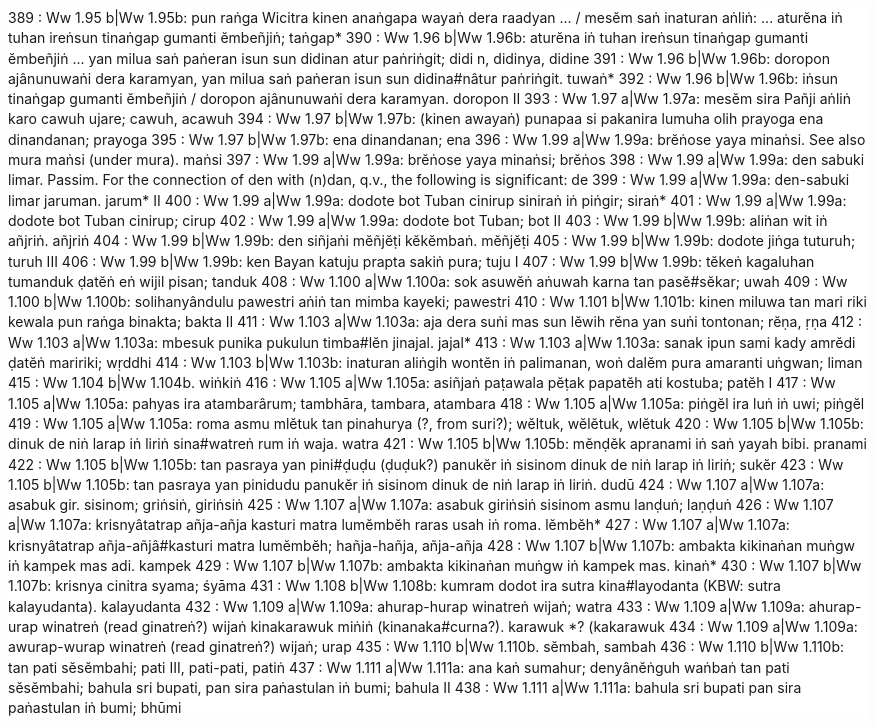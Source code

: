 389 : Ww 1.95 b|Ww 1.95b: pun raṅga Wicitra kinen anaṅgapa wayaṅ dera raadyan ... / mesĕm saṅ inaturan aṅliṅ: ... aturĕna iṅ tuhan ireṅsun tinaṅgap gumanti ĕmbeñjiṅ;  taṅgap*
390 : Ww 1.96 b|Ww 1.96b: aturĕna iṅ tuhan ireṅsun tinaṅgap gumanti ĕmbeñjiṅ ... yan milua saṅ paṅeran isun sun didinan atur paṅriṅgit;  didi n, didinya, didine
391 : Ww 1.96 b|Ww 1.96b: doropon ajânunuwaṅi dera karamyan, yan milua saṅ paṅeran isun sun didina#nâtur paṅriṅgit.  tuwaṅ*
392 : Ww 1.96 b|Ww 1.96b: iṅsun tinaṅgap gumanti ĕmbeñjiṅ / doropon ajânunuwaṅi dera karamyan.  doropon II
393 : Ww 1.97 a|Ww 1.97a: mesĕm sira Pañji aṅliṅ karo cawuh ujare;  cawuh, acawuh
394 : Ww 1.97 b|Ww 1.97b: (kinen awayaṅ) punapaa si pakanira lumuha olih prayoga ena dinandanan;  prayoga
395 : Ww 1.97 b|Ww 1.97b: ena dinandanan;  ena
396 : Ww 1.99 a|Ww 1.99a: brĕṅose yaya minaṅsi. See also mura maṅsi (under mura).  maṅsi
397 : Ww 1.99 a|Ww 1.99a: brĕṅose yaya minaṅsi;  brĕṅos
398 : Ww 1.99 a|Ww 1.99a: den sabuki limar. Passim. For the connection of den with (n)dan, q.v., the following is significant:  de
399 : Ww 1.99 a|Ww 1.99a: den-sabuki limar jaruman.  jarum* II
400 : Ww 1.99 a|Ww 1.99a: dodote bot Tuban cinirup siniraṅ iṅ piṅgir;  siraṅ*
401 : Ww 1.99 a|Ww 1.99a: dodote bot Tuban cinirup;  cirup
402 : Ww 1.99 a|Ww 1.99a: dodote bot Tuban;  bot II
403 : Ww 1.99 b|Ww 1.99b: aliṅan wit iṅ añjriṅ.  añjriṅ
404 : Ww 1.99 b|Ww 1.99b: den siñjaṅi mĕñjĕṭi kĕkĕmbaṅ.  mĕñjĕṭi
405 : Ww 1.99 b|Ww 1.99b: dodote jiṅga tuturuh;  turuh III
406 : Ww 1.99 b|Ww 1.99b: ken Bayan katuju prapta sakiṅ pura;  tuju I
407 : Ww 1.99 b|Ww 1.99b: tĕkeṅ kagaluhan tumanduk ḍatĕṅ eṅ wijil pisan;  tanduk
408 : Ww 1.100 a|Ww 1.100a: sok asuwĕṅ aṅuwah karna tan pasĕ#sĕkar;  uwah
409 : Ww 1.100 b|Ww 1.100b: solihanyândulu pawestri aṅiṅ tan mimba kayeki;  pawestri
410 : Ww 1.101 b|Ww 1.101b: kinen miluwa tan mari riki kewala pun raṅga binakta;  bakta II
411 : Ww 1.103 a|Ww 1.103a: aja dera suṅi mas sun lĕwih rĕna yan suṅi tontonan;  rĕṇa, ṛṇa
412 : Ww 1.103 a|Ww 1.103a: mbesuk punika pukulun timba#lĕn jinajal.  jajal*
413 : Ww 1.103 a|Ww 1.103a: sanak ipun sami kady amrĕdi ḍatĕṅ maririki;  wṛddhi
414 : Ww 1.103 b|Ww 1.103b: inaturan aliṅgih wontĕn iṅ palimanan, woṅ dalĕm pura amaranti uṅgwan;  liman
415 : Ww 1.104 b|Ww 1.104b.  wiṅkiṅ
416 : Ww 1.105 a|Ww 1.105a: asiñjaṅ paṭawala pĕṭak papatĕh ati kostuba;  patĕh I
417 : Ww 1.105 a|Ww 1.105a: pahyas ira atambarârum;  tambhāra, tambara, atambara
418 : Ww 1.105 a|Ww 1.105a: piṅgĕl ira luṅ iṅ uwi;  piṅgĕl
419 : Ww 1.105 a|Ww 1.105a: roma asmu mlĕtuk tan pinahurya (?, from suri?);  wĕltuk, wĕlĕtuk, wlĕtuk
420 : Ww 1.105 b|Ww 1.105b: dinuk de niṅ larap iṅ liriṅ sina#watreṅ rum iṅ waja.  watra
421 : Ww 1.105 b|Ww 1.105b: mĕnḍĕk apranami iṅ saṅ yayah bibi.  pranami
422 : Ww 1.105 b|Ww 1.105b: tan pasraya yan pini#ḍuḍu (ḍuḍuk?) panukĕr iṅ sisinom dinuk de niṅ larap iṅ liriṅ;  sukĕr
423 : Ww 1.105 b|Ww 1.105b: tan pasraya yan pinidudu panukĕr iṅ sisinom dinuk de niṅ larap iṅ liriṅ.  dudū
424 : Ww 1.107 a|Ww 1.107a: asabuk gir. sisinom;  griṅsiṅ, giriṅsiṅ
425 : Ww 1.107 a|Ww 1.107a: asabuk giriṅsiṅ sisinom asmu lanḍuṅ;  laṇḍuṅ
426 : Ww 1.107 a|Ww 1.107a: krisnyâtatrap añja-añja kasturi matra lumĕmbĕh raras usah iṅ roma.  lĕmbĕh*
427 : Ww 1.107 a|Ww 1.107a: krisnyâtatrap añja-añjâ#kasturi matra lumĕmbĕh;  hañja-hañja, añja-añja
428 : Ww 1.107 b|Ww 1.107b: ambakta kikinaṅan muṅgw iṅ kampek mas adi.  kampek
429 : Ww 1.107 b|Ww 1.107b: ambakta kikinaṅan muṅgw iṅ kampek mas.  kinaṅ*
430 : Ww 1.107 b|Ww 1.107b: krisnya cinitra syama;  śyāma
431 : Ww 1.108 b|Ww 1.108b: kumram dodot ira sutra kina#layodanta (KBW: sutra kalayudanta).  kalayudanta
432 : Ww 1.109 a|Ww 1.109a: ahurap-hurap winatreṅ wijaṅ;  watra
433 : Ww 1.109 a|Ww 1.109a: ahurap-urap winatreṅ (read ginatreṅ?) wijaṅ kinakarawuk miṅiṅ (kinanaka#curna?).  karawuk *? (kakarawuk
434 : Ww 1.109 a|Ww 1.109a: awurap-wurap winatreṅ (read ginatreṅ?) wijaṅ;  urap
435 : Ww 1.110 b|Ww 1.110b.  sĕmbah, sambah
436 : Ww 1.110 b|Ww 1.110b: tan pati sĕsĕmbahi;  pati III, pati-pati, patiṅ
437 : Ww 1.111 a|Ww 1.111a: ana kaṅ sumahur; denyânĕṅguh waṅbaṅ tan pati sĕsĕmbahi; bahula sri bupati, pan sira paṅastulan iṅ bumi;  bahula II
438 : Ww 1.111 a|Ww 1.111a: bahula sri bupati pan sira paṅastulan iṅ bumi;  bhūmi